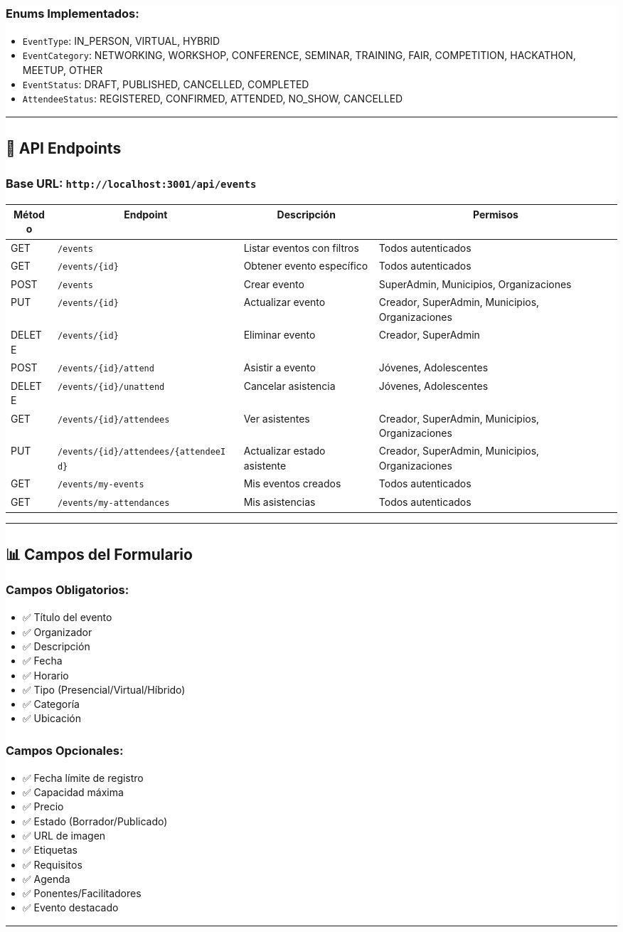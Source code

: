 ### **Enums Implementados:**
- `EventType`: IN_PERSON, VIRTUAL, HYBRID
- `EventCategory`: NETWORKING, WORKSHOP, CONFERENCE, SEMINAR, TRAINING, FAIR, COMPETITION, HACKATHON, MEETUP, OTHER
- `EventStatus`: DRAFT, PUBLISHED, CANCELLED, COMPLETED
- `AttendeeStatus`: REGISTERED, CONFIRMED, ATTENDED, NO_SHOW, CANCELLED

---

## 🔌 **API Endpoints**

### **Base URL:** `http://localhost:3001/api/events`

| Método | Endpoint | Descripción | Permisos |
|--------|----------|-------------|----------|
| GET | `/events` | Listar eventos con filtros | Todos autenticados |
| GET | `/events/{id}` | Obtener evento específico | Todos autenticados |
| POST | `/events` | Crear evento | SuperAdmin, Municipios, Organizaciones |
| PUT | `/events/{id}` | Actualizar evento | Creador, SuperAdmin, Municipios, Organizaciones |
| DELETE | `/events/{id}` | Eliminar evento | Creador, SuperAdmin |
| POST | `/events/{id}/attend` | Asistir a evento | Jóvenes, Adolescentes |
| DELETE | `/events/{id}/unattend` | Cancelar asistencia | Jóvenes, Adolescentes |
| GET | `/events/{id}/attendees` | Ver asistentes | Creador, SuperAdmin, Municipios, Organizaciones |
| PUT | `/events/{id}/attendees/{attendeeId}` | Actualizar estado asistente | Creador, SuperAdmin, Municipios, Organizaciones |
| GET | `/events/my-events` | Mis eventos creados | Todos autenticados |
| GET | `/events/my-attendances` | Mis asistencias | Todos autenticados |

---

## 📊 **Campos del Formulario**

### **Campos Obligatorios:**
- ✅ Título del evento
- ✅ Organizador
- ✅ Descripción
- ✅ Fecha
- ✅ Horario
- ✅ Tipo (Presencial/Virtual/Híbrido)
- ✅ Categoría
- ✅ Ubicación

### **Campos Opcionales:**
- ✅ Fecha límite de registro
- ✅ Capacidad máxima
- ✅ Precio
- ✅ Estado (Borrador/Publicado)
- ✅ URL de imagen
- ✅ Etiquetas
- ✅ Requisitos
- ✅ Agenda
- ✅ Ponentes/Facilitadores
- ✅ Evento destacado

---